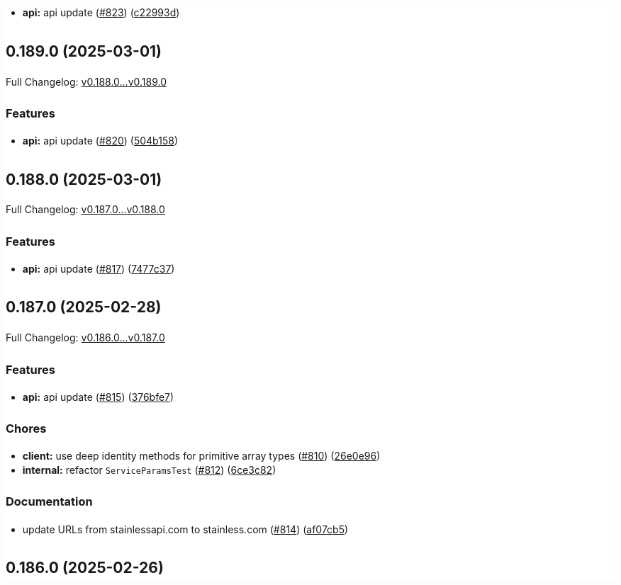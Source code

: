 * **api:** api update ([#823](https://github.com/Increase/increase-java/issues/823)) ([c22993d](https://github.com/Increase/increase-java/commit/c22993d060484407e7eac6fa45ec1726cab11941))

## 0.189.0 (2025-03-01)

Full Changelog: [v0.188.0...v0.189.0](https://github.com/Increase/increase-java/compare/v0.188.0...v0.189.0)

### Features

* **api:** api update ([#820](https://github.com/Increase/increase-java/issues/820)) ([504b158](https://github.com/Increase/increase-java/commit/504b15887afc56561f79317185ae8449cdf7c112))

## 0.188.0 (2025-03-01)

Full Changelog: [v0.187.0...v0.188.0](https://github.com/Increase/increase-java/compare/v0.187.0...v0.188.0)

### Features

* **api:** api update ([#817](https://github.com/Increase/increase-java/issues/817)) ([7477c37](https://github.com/Increase/increase-java/commit/7477c3798515530a91fa0bd0dd134096e5fe514b))

## 0.187.0 (2025-02-28)

Full Changelog: [v0.186.0...v0.187.0](https://github.com/Increase/increase-java/compare/v0.186.0...v0.187.0)

### Features

* **api:** api update ([#815](https://github.com/Increase/increase-java/issues/815)) ([376bfe7](https://github.com/Increase/increase-java/commit/376bfe7b7bdfeccff08741d74d123cf9d79a957e))


### Chores

* **client:** use deep identity methods for primitive array types ([#810](https://github.com/Increase/increase-java/issues/810)) ([26e0e96](https://github.com/Increase/increase-java/commit/26e0e963fd9d25aa7a97a48b99fdc5124eca73c8))
* **internal:** refactor `ServiceParamsTest` ([#812](https://github.com/Increase/increase-java/issues/812)) ([6ce3c82](https://github.com/Increase/increase-java/commit/6ce3c8203ea0255e86c310461986045e53fe89d6))


### Documentation

* update URLs from stainlessapi.com to stainless.com ([#814](https://github.com/Increase/increase-java/issues/814)) ([af07cb5](https://github.com/Increase/increase-java/commit/af07cb516a7dcd1e56c0ad4560f843eb75c42bca))

## 0.186.0 (2025-02-26)
